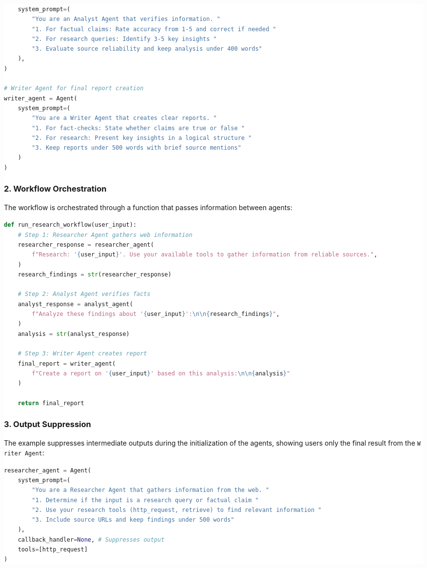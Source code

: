 ```python
    system_prompt=(
        "You are an Analyst Agent that verifies information. "
        "1. For factual claims: Rate accuracy from 1-5 and correct if needed "
        "2. For research queries: Identify 3-5 key insights "
        "3. Evaluate source reliability and keep analysis under 400 words"
    ),
)

# Writer Agent for final report creation
writer_agent = Agent(
    system_prompt=(
        "You are a Writer Agent that creates clear reports. "
        "1. For fact-checks: State whether claims are true or false "
        "2. For research: Present key insights in a logical structure "
        "3. Keep reports under 500 words with brief source mentions"
    )
)
```

### 2. Workflow Orchestration

The workflow is orchestrated through a function that passes information between agents:

```python
def run_research_workflow(user_input):
    # Step 1: Researcher Agent gathers web information
    researcher_response = researcher_agent(
        f"Research: '{user_input}'. Use your available tools to gather information from reliable sources.",
    )
    research_findings = str(researcher_response)
    
    # Step 2: Analyst Agent verifies facts
    analyst_response = analyst_agent(
        f"Analyze these findings about '{user_input}':\n\n{research_findings}",
    )
    analysis = str(analyst_response)
    
    # Step 3: Writer Agent creates report
    final_report = writer_agent(
        f"Create a report on '{user_input}' based on this analysis:\n\n{analysis}"
    )
    
    return final_report
```

### 3. Output Suppression

The example suppresses intermediate outputs during the initialization of the agents, showing users only the final result from the `Writer Agent`:

```python
researcher_agent = Agent(
    system_prompt=(
        "You are a Researcher Agent that gathers information from the web. "
        "1. Determine if the input is a research query or factual claim "
        "2. Use your research tools (http_request, retrieve) to find relevant information "
        "3. Include source URLs and keep findings under 500 words"
    ),
    callback_handler=None, # Suppresses output
    tools=[http_request]
)
```
